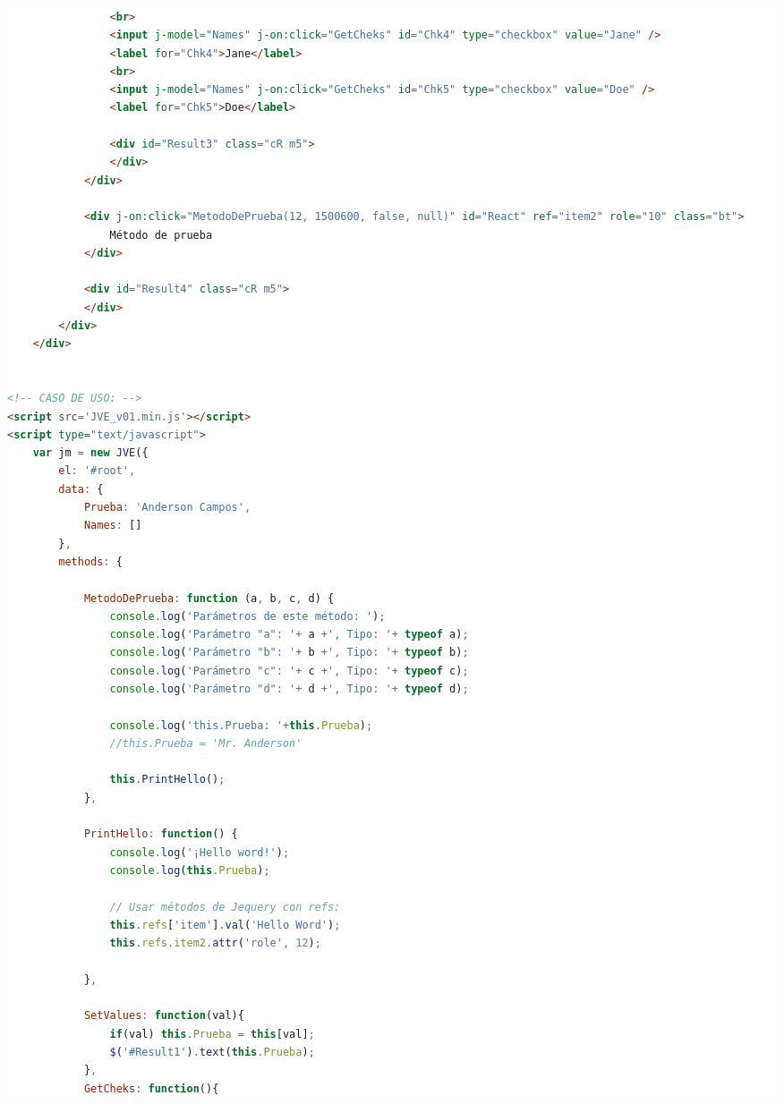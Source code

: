 ```html
				<br>
				<input j-model="Names" j-on:click="GetCheks" id="Chk4" type="checkbox" value="Jane" />
				<label for="Chk4">Jane</label>
				<br>
				<input j-model="Names" j-on:click="GetCheks" id="Chk5" type="checkbox" value="Doe" />
				<label for="Chk5">Doe</label>

				<div id="Result3" class="cR m5">
				</div>
			</div>

			<div j-on:click="MetodoDePrueba(12, 1500600, false, null)" id="React" ref="item2" role="10" class="bt">
				Método de prueba
			</div>

			<div id="Result4" class="cR m5">
			</div>
		</div>
	</div>


<!-- CASO DE USO: -->
<script src='JVE_v01.min.js'></script>
<script type="text/javascript">
	var jm = new JVE({
		el: '#root',
		data: {
			Prueba: 'Anderson Campos',
			Names: []
		},
		methods: {

			MetodoDePrueba: function (a, b, c, d) {
				console.log('Parámetros de este método: ');
				console.log('Parámetro "a": '+ a +', Tipo: '+ typeof a);
				console.log('Parámetro "b": '+ b +', Tipo: '+ typeof b);
				console.log('Parámetro "c": '+ c +', Tipo: '+ typeof c);
				console.log('Parámetro "d": '+ d +', Tipo: '+ typeof d);

				console.log('this.Prueba: '+this.Prueba);
				//this.Prueba = 'Mr. Anderson'
				
				this.PrintHello();
			},

			PrintHello: function() {
				console.log('¡Hello word!');
				console.log(this.Prueba);

				// Usar métodos de Jequery con refs:
				this.refs['item'].val('Hello Word');
				this.refs.item2.attr('role', 12);

			},

			SetValues: function(val){
				if(val)	this.Prueba = this[val];
				$('#Result1').text(this.Prueba);
			},
			GetCheks: function(){
```